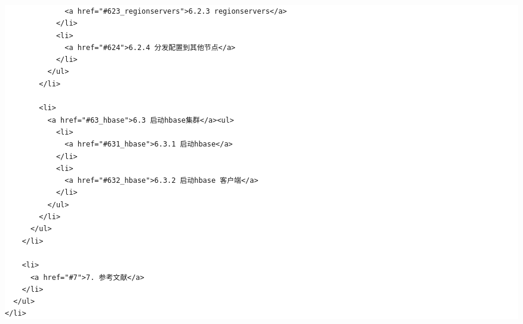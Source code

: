                   <a href="#623_regionservers">6.2.3 regionservers</a>
                </li>
                <li>
                  <a href="#624">6.2.4 分发配置到其他节点</a>
                </li>
              </ul>
            </li>
            
            <li>
              <a href="#63_hbase">6.3 启动hbase集群</a><ul>
                <li>
                  <a href="#631_hbase">6.3.1 启动hbase</a>
                </li>
                <li>
                  <a href="#632_hbase">6.3.2 启动hbase 客户端</a>
                </li>
              </ul>
            </li>
          </ul>
        </li>
        
        <li>
          <a href="#7">7. 参考文献</a>
        </li>
      </ul>
    </li>
  </ul>
</div>

 [1]: /wp-content/themes/clsn-003/inc/go.php?url=http://hadoop02:8088/cluster/nodes
 [2]: /wp-content/themes/clsn-003/inc/go.php?url=http://hadoop01:50070/dfshealth.html#tab-datanode
 [3]: /wp-content/themes/clsn-003/inc/go.php?url=http://hadoop01:16610/master-status
 [4]: /wp-content/themes/clsn-003/inc/go.php?url=http://blog.fens.me/hadoop-family-roadmap/
 [5]: /wp-content/themes/clsn-003/inc/go.php?url=http://www.cnblogs.com/Springmoon-venn/p/9054006.html
 [6]: /wp-content/themes/clsn-003/inc/go.php?url=http://abloz.com/hbase/book.html